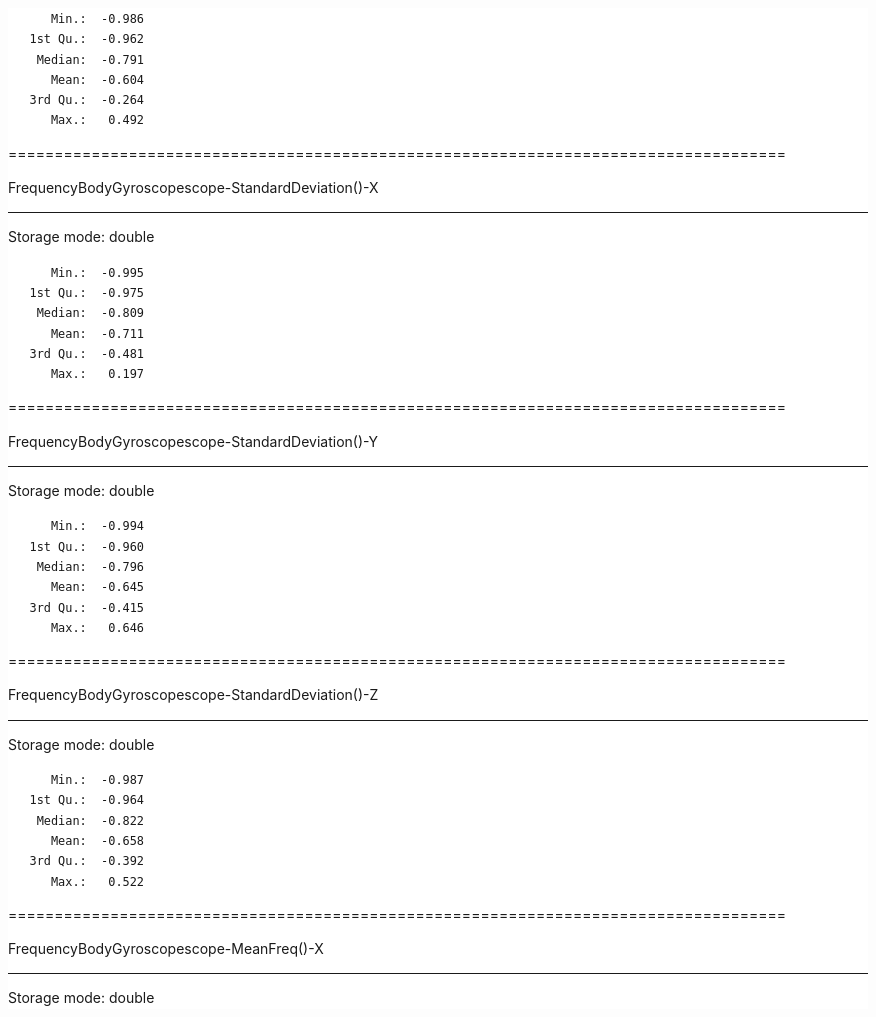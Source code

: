           Min.:  -0.986
       1st Qu.:  -0.962
        Median:  -0.791
          Mean:  -0.604
       3rd Qu.:  -0.264
          Max.:   0.492

====================================================================================

   FrequencyBodyGyroscopescope-StandardDeviation()-X

------------------------------------------------------------------------------------

   Storage mode: double

          Min.:  -0.995
       1st Qu.:  -0.975
        Median:  -0.809
          Mean:  -0.711
       3rd Qu.:  -0.481
          Max.:   0.197

====================================================================================

   FrequencyBodyGyroscopescope-StandardDeviation()-Y

------------------------------------------------------------------------------------

   Storage mode: double

          Min.:  -0.994
       1st Qu.:  -0.960
        Median:  -0.796
          Mean:  -0.645
       3rd Qu.:  -0.415
          Max.:   0.646

====================================================================================

   FrequencyBodyGyroscopescope-StandardDeviation()-Z

------------------------------------------------------------------------------------

   Storage mode: double

          Min.:  -0.987
       1st Qu.:  -0.964
        Median:  -0.822
          Mean:  -0.658
       3rd Qu.:  -0.392
          Max.:   0.522

====================================================================================

   FrequencyBodyGyroscopescope-MeanFreq()-X

------------------------------------------------------------------------------------

   Storage mode: double
